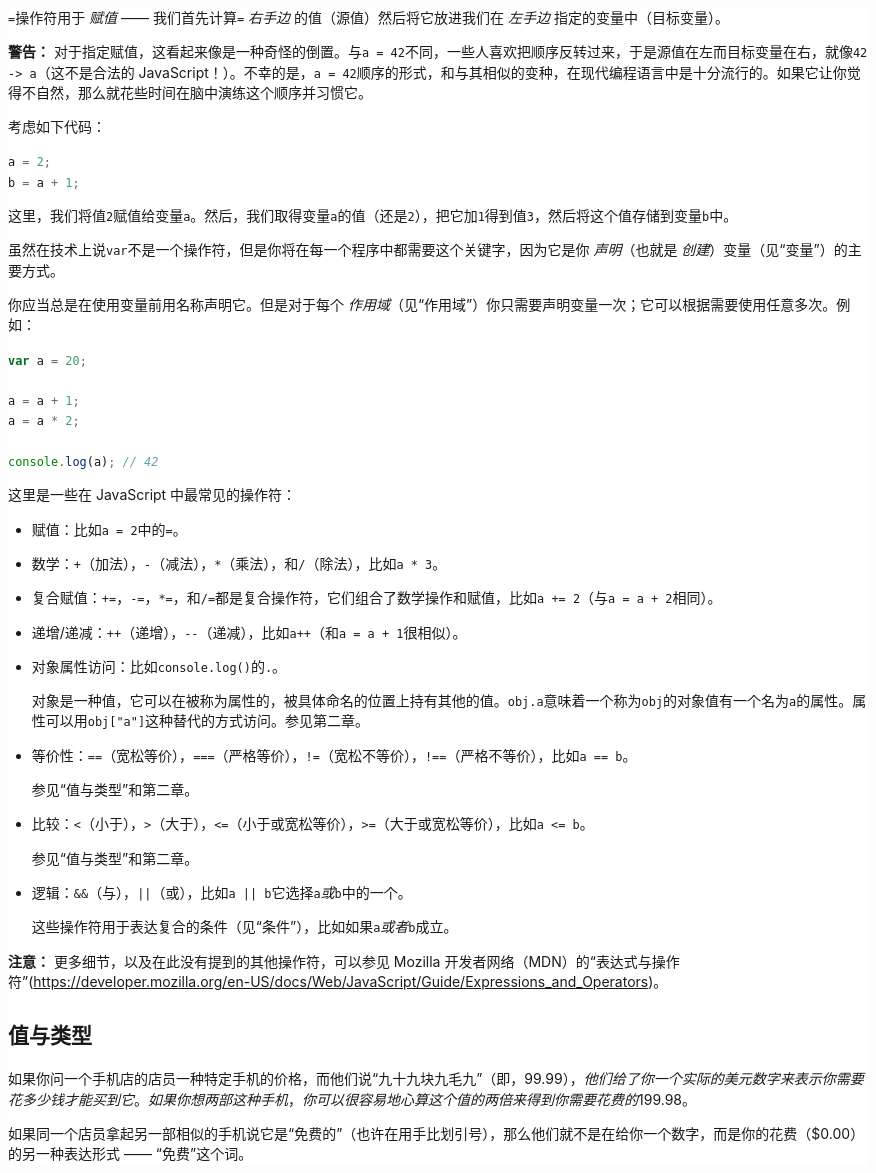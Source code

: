 `=`操作符用于 _赋值_ —— 我们首先计算`=` _右手边_ 的值（源值）然后将它放进我们在 _左手边_ 指定的变量中（目标变量）。

**警告：** 对于指定赋值，这看起来像是一种奇怪的倒置。与`a = 42`不同，一些人喜欢把顺序反转过来，于是源值在左而目标变量在右，就像`42 -> a`（这不是合法的 JavaScript！）。不幸的是，`a = 42`顺序的形式，和与其相似的变种，在现代编程语言中是十分流行的。如果它让你觉得不自然，那么就花些时间在脑中演练这个顺序并习惯它。

考虑如下代码：

```js
a = 2;
b = a + 1;
```

这里，我们将值`2`赋值给变量`a`。然后，我们取得变量`a`的值（还是`2`），把它加`1`得到值`3`，然后将这个值存储到变量`b`中。

虽然在技术上说`var`不是一个操作符，但是你将在每一个程序中都需要这个关键字，因为它是你 _声明_（也就是 _创建_）变量（见“变量”）的主要方式。

你应当总是在使用变量前用名称声明它。但是对于每个 _作用域_（见“作用域”）你只需要声明变量一次；它可以根据需要使用任意多次。例如：

```js
var a = 20;

a = a + 1;
a = a * 2;

console.log(a); // 42
```

这里是一些在 JavaScript 中最常见的操作符：

- 赋值：比如`a = 2`中的`=`。
- 数学：`+`（加法），`-`（减法），`*`（乘法），和`/`（除法），比如`a * 3`。
- 复合赋值：`+=`，`-=`，`*=`，和`/=`都是复合操作符，它们组合了数学操作和赋值，比如`a += 2`（与`a = a + 2`相同）。
- 递增/递减：`++`（递增），`--`（递减），比如`a++`（和`a = a + 1`很相似）。
- 对象属性访问：比如`console.log()`的`.`。

  对象是一种值，它可以在被称为属性的，被具体命名的位置上持有其他的值。`obj.a`意味着一个称为`obj`的对象值有一个名为`a`的属性。属性可以用`obj["a"]`这种替代的方式访问。参见第二章。

- 等价性：`==`（宽松等价），`===`（严格等价），`!=`（宽松不等价），`!==`（严格不等价），比如`a == b`。

  参见“值与类型”和第二章。

- 比较：`<`（小于），`>`（大于），`<=`（小于或宽松等价），`>=`（大于或宽松等价），比如`a <= b`。

  参见“值与类型”和第二章。

- 逻辑：`&&`（与），`||`（或），比如`a || b`它选择`a`_或_`b`中的一个。

  这些操作符用于表达复合的条件（见“条件”），比如如果`a`_或者_`b`成立。

**注意：** 更多细节，以及在此没有提到的其他操作符，可以参见 Mozilla 开发者网络（MDN）的“表达式与操作符”(https://developer.mozilla.org/en-US/docs/Web/JavaScript/Guide/Expressions_and_Operators)。

## 值与类型

如果你问一个手机店的店员一种特定手机的价格，而他们说“九十九块九毛九”（即，$99.99），他们给了你一个实际的美元数字来表示你需要花多少钱才能买到它。如果你想两部这种手机，你可以很容易地心算这个值的两倍来得到你需要花费的$199.98。

如果同一个店员拿起另一部相似的手机说它是“免费的”（也许在用手比划引号），那么他们就不是在给你一个数字，而是你的花费（$0.00）的另一种表达形式 —— “免费”这个词。
